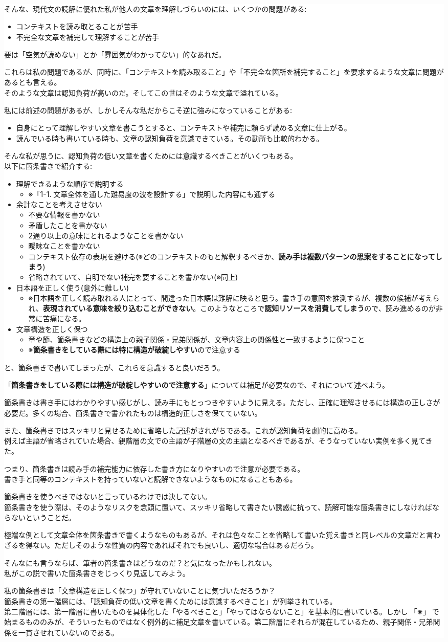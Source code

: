 そんな、現代文の読解に優れた私が他人の文章を理解しづらいのには、いくつかの問題がある:

- コンテキストを読み取とることが苦手
- 不完全な文章を補完して理解することが苦手

要は「空気が読めない」とか「雰囲気がわかってない」的なあれだ。

これらは私の問題であるが、同時に、「コンテキストを読み取ること」や「不完全な箇所を補完すること」を要求するような文章に問題があるとも言える。  
そのような文章は認知負荷が高いのだ。そしてこの世はそのような文章で溢れている。

私には前述の問題があるが、しかしそんな私だからこそ逆に強みになっていることがある:

- 自身にとって理解しやすい文章を書こうとすると、コンテキストや補完に頼らず読める文章に仕上がる。
- 読んでいる時も書いている時も、文章の認知負荷を意識できている。その勘所も比較的わかる。

そんな私が思うに、認知負荷の低い文章を書くためには意識するべきことがいくつもある。  
以下に箇条書きで紹介する:

- 理解できるような順序で説明する
  - ※「1-1. 文章全体を通した難易度の波を設計する」で説明した内容にも通ずる
- 余計なことを考えさせない
  - 不要な情報を書かない
  - 矛盾したことを書かない
  - 2通り以上の意味にとれるようなことを書かない
  - 曖昧なことを書かない
  - コンテキスト依存の表現を避ける(※どのコンテキストのもと解釈するべきか、**読み手は複数パターンの思案をすることになってしまう**)
  - 省略されていて、自明でない補完を要することを書かない(※同上)
- 日本語を正しく使う(意外に難しい)
  - ※日本語を正しく読み取れる人にとって、間違った日本語は難解に映ると思う。書き手の意図を推測するが、複数の候補が考えられ、**表現されている意味を絞り込むことができない**。このようなところで**認知リソースを消費してしまう**ので、読み進めるのが非常に苦痛になる。
- 文章構造を正しく保つ
  - 章や節、箇条書きなどの構造上の親子関係・兄弟関係が、文章内容上の関係性と一致するように保つこと
  - ※**箇条書きをしている際には特に構造が破綻しやすい**ので注意する

と、箇条書きで書いてしまったが、これらを意識すると良いだろう。

「**箇条書きをしている際には構造が破綻しやすいので注意する**」については補足が必要なので、それについて述べよう。

箇条書きは書き手にはわかりやすい感じがし、読み手にもとっつきやすいように見える。ただし、正確に理解させるには構造の正しさが必要だ。多くの場合、箇条書きで書かれたものは構造的正しさを保てていない。

また、箇条書きではスッキリと見せるために省略した記述がされがちである。これが認知負荷を劇的に高める。  
例えば主語が省略されていた場合、親階層の文での主語が子階層の文の主語となるべきであるが、そうなっていない実例を多く見てきた。

つまり、箇条書きは読み手の補完能力に依存した書き方になりやすいので注意が必要である。  
書き手と同等のコンテキストを持っていないと読解できないようなものになることもある。

箇条書きを使うべきではないと言っているわけでは決してない。  
箇条書きを使う際は、そのようなリスクを念頭に置いて、スッキリ省略して書きたい誘惑に抗って、読解可能な箇条書きにしなければならないということだ。

極端な例として文章全体を箇条書きで書くようなものもあるが、それは色々なことを省略して書いた覚え書きと同レベルの文章だと言わざるを得ない。ただしそのような性質の内容であればそれでも良いし、適切な場合はあるだろう。

そんなにも言うならば、筆者の箇条書きはどうなのだ？と気になったかもしれない。  
私がこの説で書いた箇条書きをじっくり見返してみよう。

私の箇条書きは「文章構造を正しく保つ」が守れていないことに気づいただろうか？  
箇条書きの第一階層には、「認知負荷の低い文章を書くためには意識するべきこと」が列挙されている。  
第二階層には、第一階層に書いたものを具体化した「やるべきこと」「やってはならないこと」を基本的に書いている。しかし 「**※**」 で始まるもののみが、そういったものではなく例外的に補足文章を書いている。第二階層にそれらが混在しているため、親子関係・兄弟関係を一貫させれていないのである。
